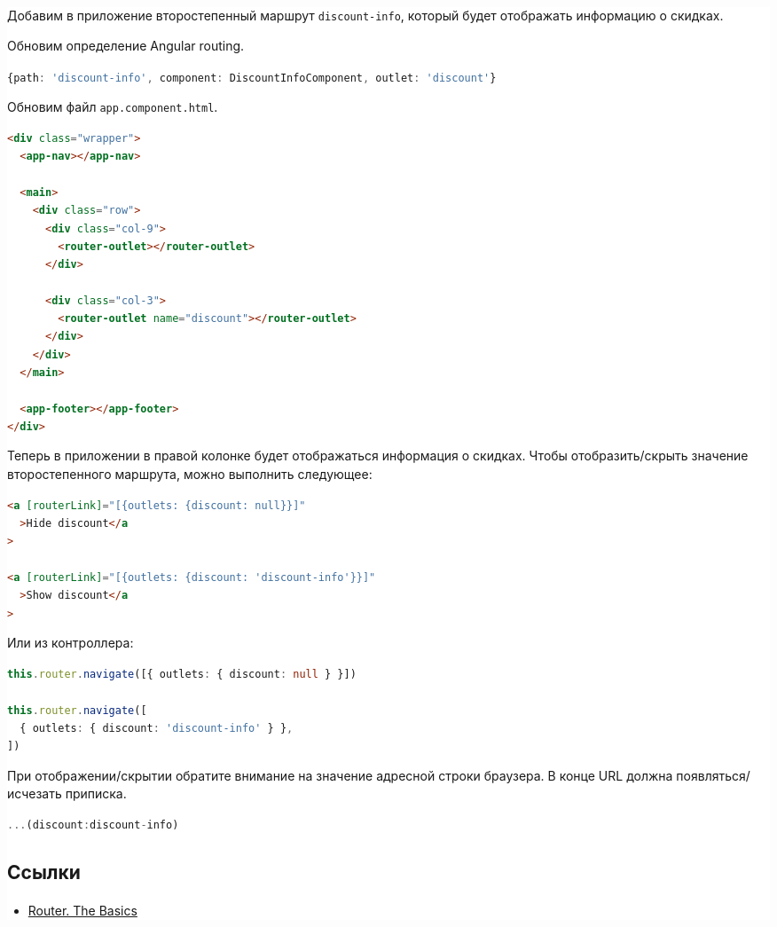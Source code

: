 Добавим в приложение второстепенный маршрут `discount-info`, который будет отображать информацию о скидках.

Обновим определение Angular routing.

```ts
{path: 'discount-info', component: DiscountInfoComponent, outlet: 'discount'}
```

Обновим файл `app.component.html`.

```html
<div class="wrapper">
  <app-nav></app-nav>

  <main>
    <div class="row">
      <div class="col-9">
        <router-outlet></router-outlet>
      </div>

      <div class="col-3">
        <router-outlet name="discount"></router-outlet>
      </div>
    </div>
  </main>

  <app-footer></app-footer>
</div>
```

Теперь в приложении в правой колонке будет отображаться информация о скидках. Чтобы отобразить/скрыть значение второстепенного маршрута, можно выполнить следующее:

```html
<a [routerLink]="[{outlets: {discount: null}}]"
  >Hide discount</a
>

<a [routerLink]="[{outlets: {discount: 'discount-info'}}]"
  >Show discount</a
>
```

Или из контроллера:

```ts
this.router.navigate([{ outlets: { discount: null } }])

this.router.navigate([
  { outlets: { discount: 'discount-info' } },
])
```

При отображении/скрытии обратите внимание на значение адресной строки браузера. В конце URL должна появляться/исчезать приписка.

```ts
...(discount:discount-info)
```

## Ссылки

- [Router. The Basics](https://angular.io/guide/router#the-basics)
